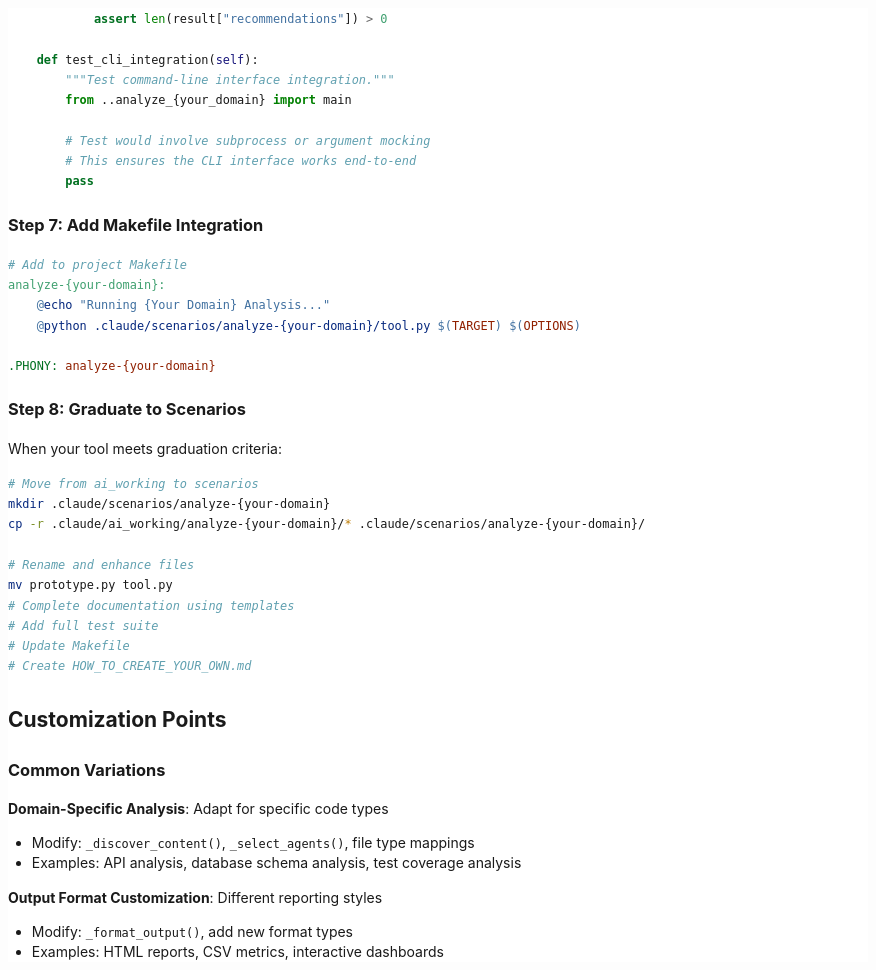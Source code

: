 ```python
            assert len(result["recommendations"]) > 0

    def test_cli_integration(self):
        """Test command-line interface integration."""
        from ..analyze_{your_domain} import main

        # Test would involve subprocess or argument mocking
        # This ensures the CLI interface works end-to-end
        pass
```

### Step 7: Add Makefile Integration

```makefile
# Add to project Makefile
analyze-{your-domain}:
	@echo "Running {Your Domain} Analysis..."
	@python .claude/scenarios/analyze-{your-domain}/tool.py $(TARGET) $(OPTIONS)

.PHONY: analyze-{your-domain}
```

### Step 8: Graduate to Scenarios

When your tool meets graduation criteria:

```bash
# Move from ai_working to scenarios
mkdir .claude/scenarios/analyze-{your-domain}
cp -r .claude/ai_working/analyze-{your-domain}/* .claude/scenarios/analyze-{your-domain}/

# Rename and enhance files
mv prototype.py tool.py
# Complete documentation using templates
# Add full test suite
# Update Makefile
# Create HOW_TO_CREATE_YOUR_OWN.md
```

## Customization Points

### Common Variations

**Domain-Specific Analysis**: Adapt for specific code types

- Modify: `_discover_content()`, `_select_agents()`, file type mappings
- Examples: API analysis, database schema analysis, test coverage analysis

**Output Format Customization**: Different reporting styles

- Modify: `_format_output()`, add new format types
- Examples: HTML reports, CSV metrics, interactive dashboards
